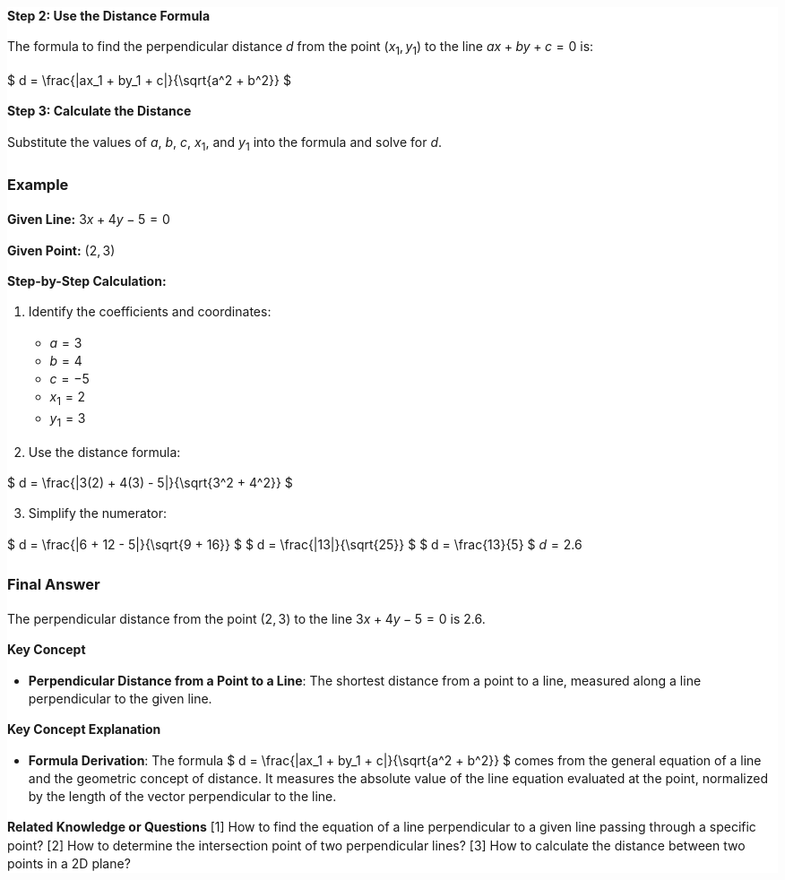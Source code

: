 **Step 2: Use the Distance Formula**

The formula to find the perpendicular distance $` d `$ from the point $` (x_1, y_1) `$ to the line $` ax + by + c = 0 `$ is:

$` d = \frac{|ax_1 + by_1 + c|}{\sqrt{a^2 + b^2}} `$

**Step 3: Calculate the Distance**

Substitute the values of $` a `$, $` b `$, $` c `$, $` x_1 `$, and $` y_1 `$ into the formula and solve for $` d `$.

### Example

**Given Line:**
$` 3x + 4y - 5 = 0 `$

**Given Point:**
$` (2, 3) `$

**Step-by-Step Calculation:**

1. Identify the coefficients and coordinates:
   - $` a = 3 `$
   - $` b = 4 `$
   - $` c = -5 `$
   - $` x_1 = 2 `$
   - $` y_1 = 3 `$

2. Use the distance formula:

$` d = \frac{|3(2) + 4(3) - 5|}{\sqrt{3^2 + 4^2}} `$

3. Simplify the numerator:

$` d = \frac{|6 + 12 - 5|}{\sqrt{9 + 16}} `$
$` d = \frac{|13|}{\sqrt{25}} `$
$` d = \frac{13}{5} `$
$` d = 2.6 `$

### Final Answer

The perpendicular distance from the point $` (2, 3) `$ to the line $` 3x + 4y - 5 = 0 `$ is $` 2.6 `$.

**Key Concept**

- **Perpendicular Distance from a Point to a Line**: The shortest distance from a point to a line, measured along a line perpendicular to the given line.

**Key Concept Explanation**

- **Formula Derivation**: The formula $` d = \frac{|ax_1 + by_1 + c|}{\sqrt{a^2 + b^2}} `$ comes from the general equation of a line and the geometric concept of distance. It measures the absolute value of the line equation evaluated at the point, normalized by the length of the vector perpendicular to the line.

**Related Knowledge or Questions**
[1] How to find the equation of a line perpendicular to a given line passing through a specific point?
[2] How to determine the intersection point of two perpendicular lines?
[3] How to calculate the distance between two points in a 2D plane?
